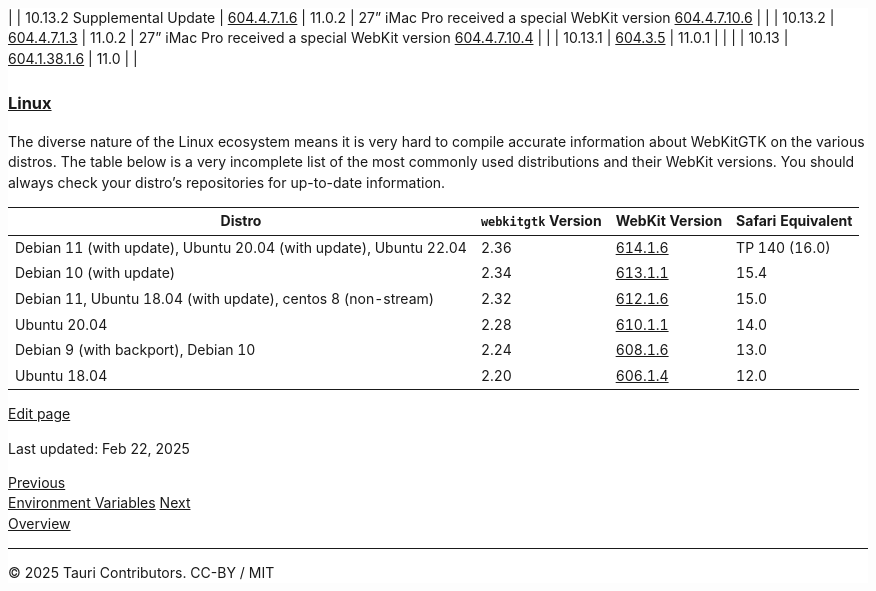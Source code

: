 |  | 10.13.2 Supplemental Update | [604.4.7.1.6](https://github.com/WebKit/WebKit/blob/68ee2c6176b6d03fbee855cd727c9cf9b09314b1/Source/WebKit/Configurations/Version.xcconfig) | 11.0.2 | 27” iMac Pro received a special WebKit version [604.4.7.10.6](https://github.com/WebKit/WebKit/blob/00051d7d17eb097dd60908d93a94a072080dec08/Source/WebKit/Configurations/Version.xcconfig) |
|  | 10.13.2 | [604.4.7.1.3](https://github.com/WebKit/WebKit/blob/abe6ee6ad0f8fe44bd9ba476c818e4905c921ad3/Source/WebKit/Configurations/Version.xcconfig) | 11.0.2 | 27” iMac Pro received a special WebKit version [604.4.7.10.4](https://github.com/WebKit/WebKit/blob/1122bda2378b8a88d24b01a585f17e4286f14752/Source/WebKit/Configurations/Version.xcconfig) |
|  | 10.13.1 | [604.3.5](https://trac.webkit.org/browser/webkit/releases/Apple/Safari%2011.0.1/WebKit/Configurations/Version.xcconfig) | 11.0.1 |  |
|  | 10.13 | [604.1.38.1.6](https://github.com/WebKit/WebKit/blob/62f5206fadd2fd99c6e3060df4f57a7b7ddbbd1e/Source/WebKit/Configurations/Version.xcconfig) | 11.0 |  |

### [Linux](#linux)

The diverse nature of the Linux ecosystem means it is very hard to compile accurate information about WebKitGTK on the various distros. The table below is a very incomplete list of the most commonly used distributions and their WebKit versions. You should always check your distro’s repositories for up-to-date information.

| Distro | `webkitgtk` Version | WebKit Version | Safari Equivalent |
| --- | --- | --- | --- |
| Debian 11 (with update), Ubuntu 20.04 (with update), Ubuntu 22.04 | 2.36 | [614.1.6](https://trac.webkit.org/browser/webkit/releases/WebKitGTK/webkit-2.36/Source/WebKit/Configurations/Version.xcconfig) | TP 140 (16.0) |
| Debian 10 (with update) | 2.34 | [613.1.1](https://trac.webkit.org/browser/webkit/releases/WebKitGTK/webkit-2.34/Source/WebKit/Configurations/Version.xcconfig) | 15.4 |
| Debian 11, Ubuntu 18.04 (with update), centos 8 (non-stream) | 2.32 | [612.1.6](https://trac.webkit.org/browser/webkit/releases/WebKitGTK/webkit-2.32/Source/WebKit/Configurations/Version.xcconfig) | 15.0 |
| Ubuntu 20.04 | 2.28 | [610.1.1](https://trac.webkit.org/browser/webkit/releases/WebKitGTK/webkit-2.28/Source/WebKit/Configurations/Version.xcconfig) | 14.0 |
| Debian 9 (with backport), Debian 10 | 2.24 | [608.1.6](https://trac.webkit.org/browser/webkit/releases/WebKitGTK/webkit-2.24/Source/WebKit/Configurations/Version.xcconfig) | 13.0 |
| Ubuntu 18.04 | 2.20 | [606.1.4](https://trac.webkit.org/browser/webkit/releases/WebKitGTK/webkit-2.20/Source/WebKit/Configurations/Version.xcconfig) | 12.0 |

[Edit page](https://github.com/tauri-apps/tauri-docs/edit/v2/src/content/docs/reference/webview-versions.md)

Last updated: Feb 22, 2025

[Previous   
 Environment Variables](environment-variables.md)   [Next   
 Overview](/release/)

 

---

© 2025 Tauri Contributors. CC-BY / MIT